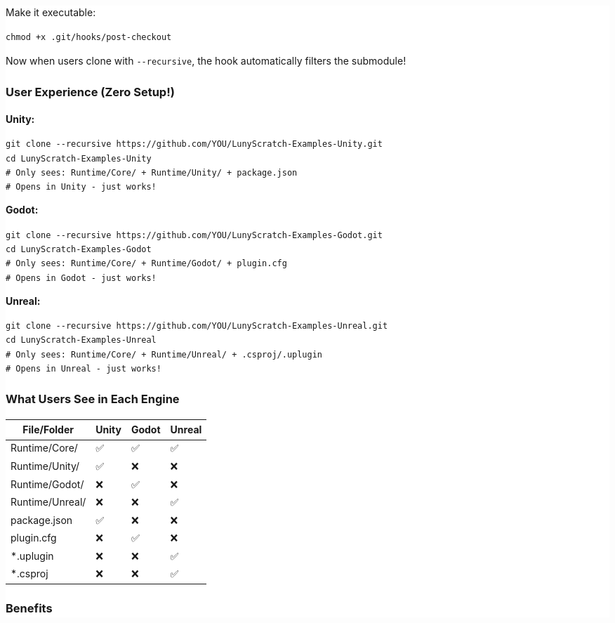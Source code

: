 
Make it executable:
```shell script
chmod +x .git/hooks/post-checkout
```


Now when users clone with `--recursive`, the hook automatically filters the submodule!

### User Experience (Zero Setup!)

**Unity:**
```shell script
git clone --recursive https://github.com/YOU/LunyScratch-Examples-Unity.git
cd LunyScratch-Examples-Unity
# Only sees: Runtime/Core/ + Runtime/Unity/ + package.json
# Opens in Unity - just works!
```


**Godot:**
```shell script
git clone --recursive https://github.com/YOU/LunyScratch-Examples-Godot.git
cd LunyScratch-Examples-Godot
# Only sees: Runtime/Core/ + Runtime/Godot/ + plugin.cfg
# Opens in Godot - just works!
```


**Unreal:**
```textmate
git clone --recursive https://github.com/YOU/LunyScratch-Examples-Unreal.git
cd LunyScratch-Examples-Unreal
# Only sees: Runtime/Core/ + Runtime/Unreal/ + .csproj/.uplugin
# Opens in Unreal - just works!
```


### What Users See in Each Engine

| File/Folder | Unity | Godot | Unreal |
|-------------|-------|-------|--------|
| Runtime/Core/ | ✅ | ✅ | ✅ |
| Runtime/Unity/ | ✅ | ❌ | ❌ |
| Runtime/Godot/ | ❌ | ✅ | ❌ |
| Runtime/Unreal/ | ❌ | ❌ | ✅ |
| package.json | ✅ | ❌ | ❌ |
| plugin.cfg | ❌ | ✅ | ❌ |
| *.uplugin | ❌ | ❌ | ✅ |
| *.csproj | ❌ | ❌ | ✅ |

### Benefits
